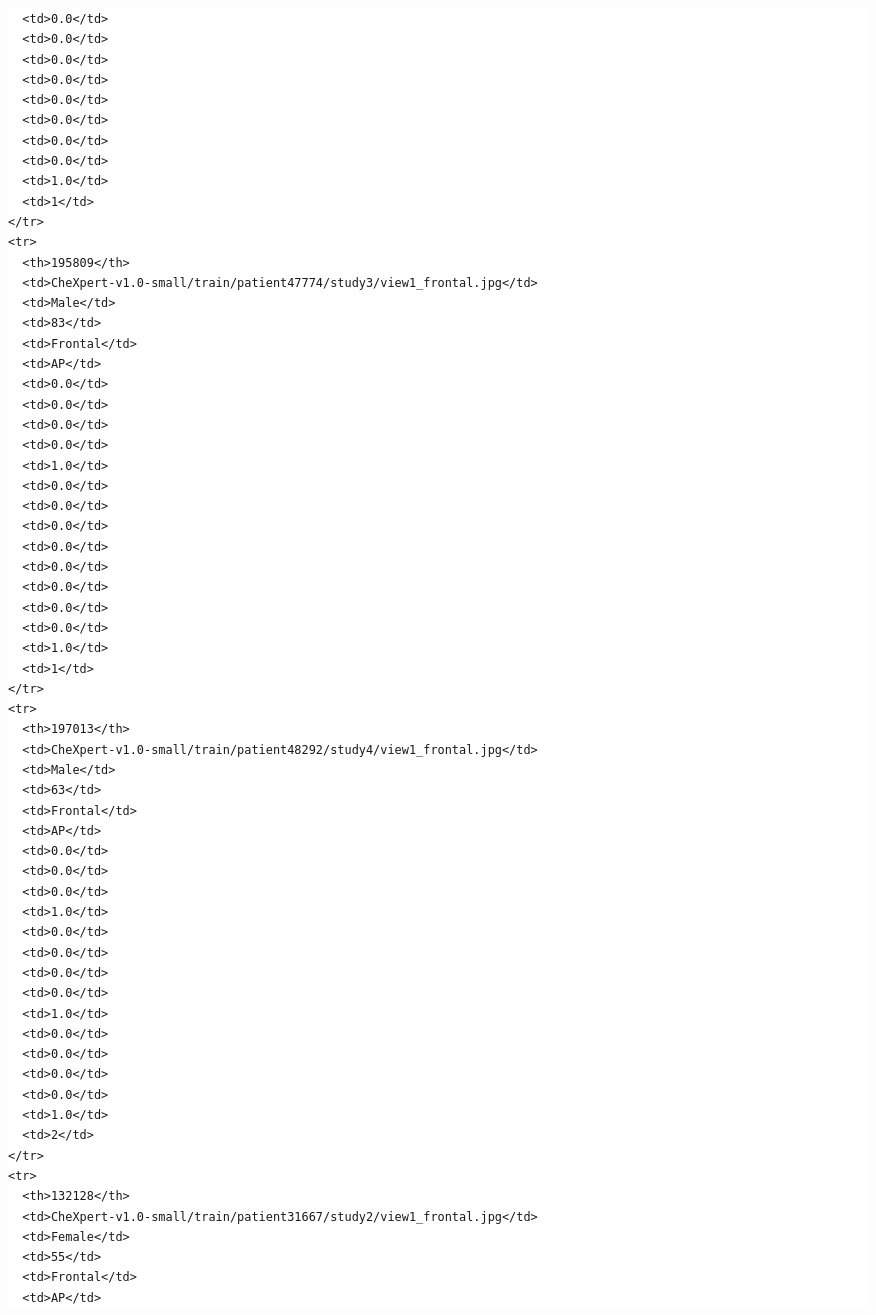      <td>0.0</td>
      <td>0.0</td>
      <td>0.0</td>
      <td>0.0</td>
      <td>0.0</td>
      <td>0.0</td>
      <td>0.0</td>
      <td>0.0</td>
      <td>1.0</td>
      <td>1</td>
    </tr>
    <tr>
      <th>195809</th>
      <td>CheXpert-v1.0-small/train/patient47774/study3/view1_frontal.jpg</td>
      <td>Male</td>
      <td>83</td>
      <td>Frontal</td>
      <td>AP</td>
      <td>0.0</td>
      <td>0.0</td>
      <td>0.0</td>
      <td>0.0</td>
      <td>1.0</td>
      <td>0.0</td>
      <td>0.0</td>
      <td>0.0</td>
      <td>0.0</td>
      <td>0.0</td>
      <td>0.0</td>
      <td>0.0</td>
      <td>0.0</td>
      <td>1.0</td>
      <td>1</td>
    </tr>
    <tr>
      <th>197013</th>
      <td>CheXpert-v1.0-small/train/patient48292/study4/view1_frontal.jpg</td>
      <td>Male</td>
      <td>63</td>
      <td>Frontal</td>
      <td>AP</td>
      <td>0.0</td>
      <td>0.0</td>
      <td>0.0</td>
      <td>1.0</td>
      <td>0.0</td>
      <td>0.0</td>
      <td>0.0</td>
      <td>0.0</td>
      <td>1.0</td>
      <td>0.0</td>
      <td>0.0</td>
      <td>0.0</td>
      <td>0.0</td>
      <td>1.0</td>
      <td>2</td>
    </tr>
    <tr>
      <th>132128</th>
      <td>CheXpert-v1.0-small/train/patient31667/study2/view1_frontal.jpg</td>
      <td>Female</td>
      <td>55</td>
      <td>Frontal</td>
      <td>AP</td>